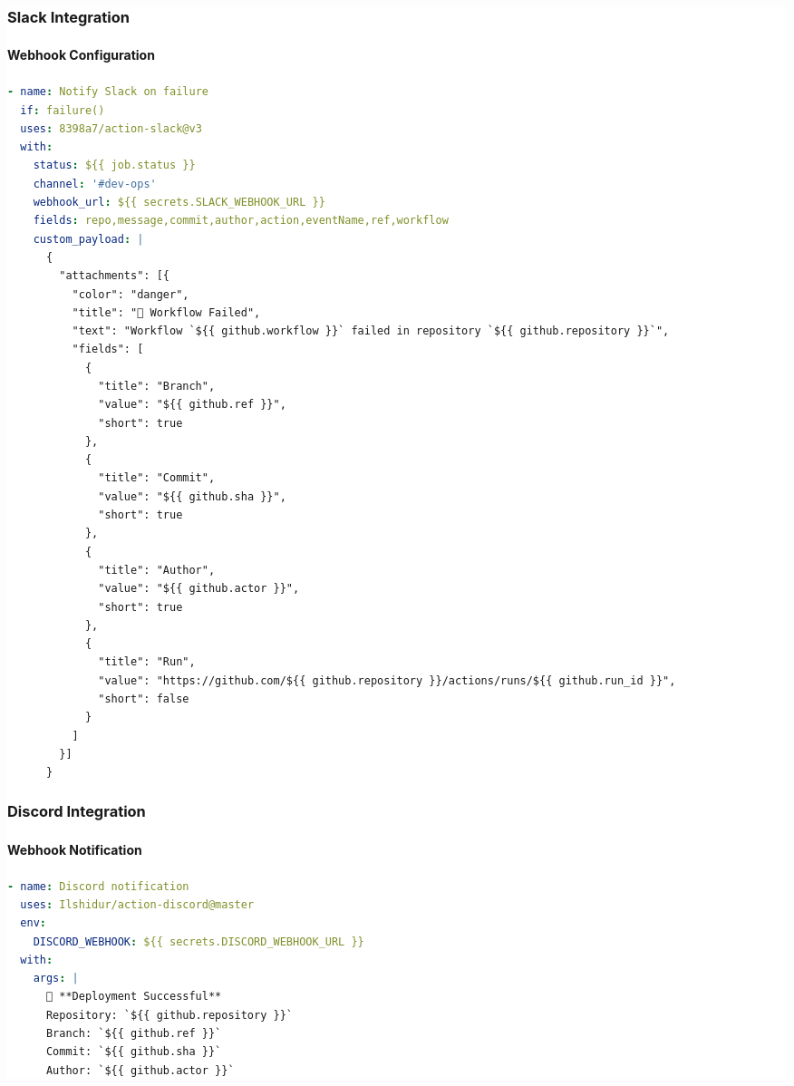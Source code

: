 ### Slack Integration

#### Webhook Configuration
```yaml
- name: Notify Slack on failure
  if: failure()
  uses: 8398a7/action-slack@v3
  with:
    status: ${{ job.status }}
    channel: '#dev-ops'
    webhook_url: ${{ secrets.SLACK_WEBHOOK_URL }}
    fields: repo,message,commit,author,action,eventName,ref,workflow
    custom_payload: |
      {
        "attachments": [{
          "color": "danger",
          "title": "🚨 Workflow Failed",
          "text": "Workflow `${{ github.workflow }}` failed in repository `${{ github.repository }}`",
          "fields": [
            {
              "title": "Branch",
              "value": "${{ github.ref }}",
              "short": true
            },
            {
              "title": "Commit",
              "value": "${{ github.sha }}",
              "short": true
            },
            {
              "title": "Author",
              "value": "${{ github.actor }}",
              "short": true
            },
            {
              "title": "Run",
              "value": "https://github.com/${{ github.repository }}/actions/runs/${{ github.run_id }}",
              "short": false
            }
          ]
        }]
      }
```

### Discord Integration

#### Webhook Notification
```yaml
- name: Discord notification
  uses: Ilshidur/action-discord@master
  env:
    DISCORD_WEBHOOK: ${{ secrets.DISCORD_WEBHOOK_URL }}
  with:
    args: |
      🚀 **Deployment Successful**
      Repository: `${{ github.repository }}`
      Branch: `${{ github.ref }}`
      Commit: `${{ github.sha }}`
      Author: `${{ github.actor }}`
```
